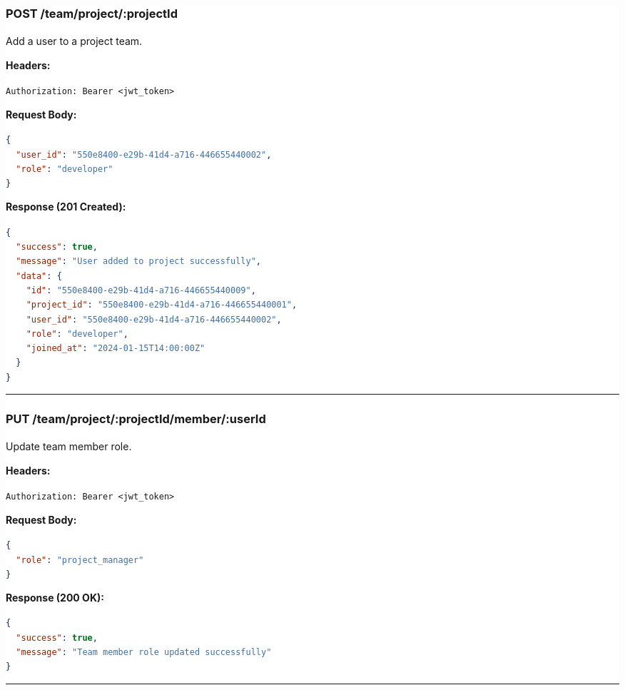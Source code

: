 
### **POST /team/project/:projectId**
Add a user to a project team.

**Headers:**
```
Authorization: Bearer <jwt_token>
```

**Request Body:**
```json
{
  "user_id": "550e8400-e29b-41d4-a716-446655440002",
  "role": "developer"
}
```

**Response (201 Created):**
```json
{
  "success": true,
  "message": "User added to project successfully",
  "data": {
    "id": "550e8400-e29b-41d4-a716-446655440009",
    "project_id": "550e8400-e29b-41d4-a716-446655440001",
    "user_id": "550e8400-e29b-41d4-a716-446655440002",
    "role": "developer",
    "joined_at": "2024-01-15T14:00:00Z"
  }
}
```

---

### **PUT /team/project/:projectId/member/:userId**
Update team member role.

**Headers:**
```
Authorization: Bearer <jwt_token>
```

**Request Body:**
```json
{
  "role": "project_manager"
}
```

**Response (200 OK):**
```json
{
  "success": true,
  "message": "Team member role updated successfully"
}
```

---